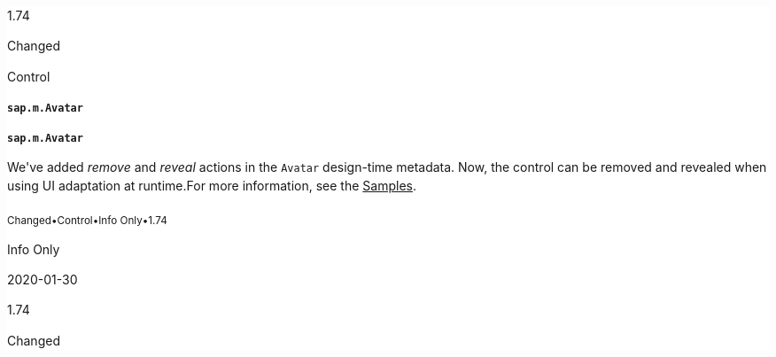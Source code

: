  1.74 



</td>
<td valign="top">

 Changed 



</td>
<td valign="top">

 Control 



</td>
<td valign="top">

 **`sap.m.Avatar`** 



</td>
<td valign="top">

**`sap.m.Avatar`**

We've added *remove* and *reveal* actions in the `Avatar` design-time metadata. Now, the control can be removed and revealed when using UI adaptation at runtime.For more information, see the [Samples](https://ui5.sap.com/#/entity/sap.m.Avatar/sample/sap.m.sample.Avatar).

<sub>Changed•Control•Info Only•1.74</sub>



</td>
<td valign="top">

 Info Only 



</td>
<td valign="top">

2020-01-30



</td>
</tr>
<tr>
<td valign="top">

 1.74 



</td>
<td valign="top">

 Changed 

